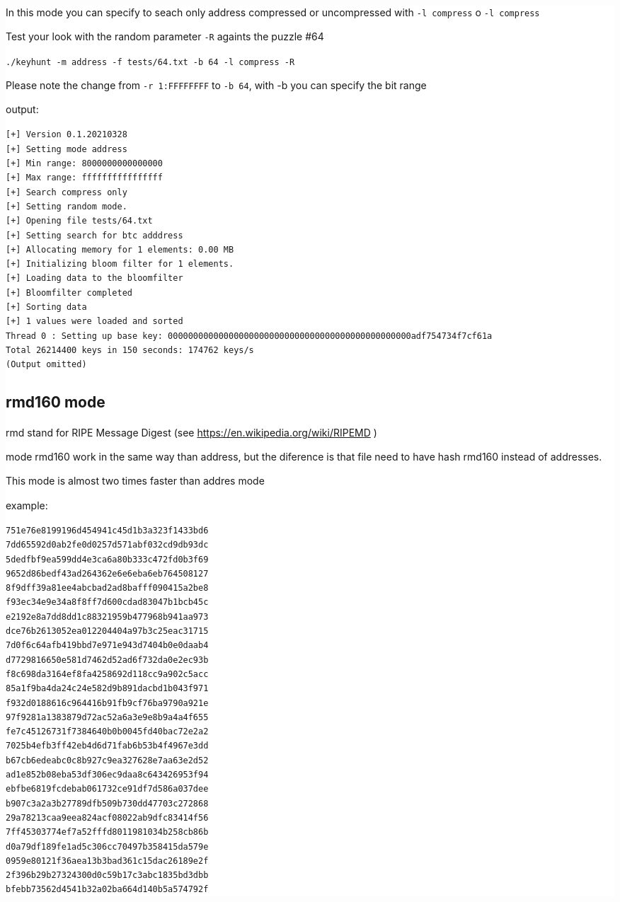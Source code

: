 In this mode you can specify to seach only address compressed or uncompressed with `-l compress` o  `-l compress`

Test your look with the random parameter `-R` againts the puzzle #64

`./keyhunt -m address -f tests/64.txt -b 64 -l compress -R`

Please note the change from `-r 1:FFFFFFFF` to `-b 64`, with -b you can specify the bit range

output:
```
[+] Version 0.1.20210328
[+] Setting mode address
[+] Min range: 8000000000000000
[+] Max range: ffffffffffffffff
[+] Search compress only
[+] Setting random mode.
[+] Opening file tests/64.txt
[+] Setting search for btc adddress
[+] Allocating memory for 1 elements: 0.00 MB
[+] Initializing bloom filter for 1 elements.
[+] Loading data to the bloomfilter
[+] Bloomfilter completed
[+] Sorting data
[+] 1 values were loaded and sorted
Thread 0 : Setting up base key: 000000000000000000000000000000000000000000000000adf754734f7cf61a
Total 26214400 keys in 150 seconds: 174762 keys/s
(Output omitted)
```

## rmd160 mode

rmd stand for RIPE Message Digest (see https://en.wikipedia.org/wiki/RIPEMD )

mode rmd160 work in the same way than address, but the diference is that file need to have hash rmd160 instead of addresses.

This mode is almost two times faster than addres mode

example:

```
751e76e8199196d454941c45d1b3a323f1433bd6
7dd65592d0ab2fe0d0257d571abf032cd9db93dc
5dedfbf9ea599dd4e3ca6a80b333c472fd0b3f69
9652d86bedf43ad264362e6e6eba6eb764508127
8f9dff39a81ee4abcbad2ad8bafff090415a2be8
f93ec34e9e34a8f8ff7d600cdad83047b1bcb45c
e2192e8a7dd8dd1c88321959b477968b941aa973
dce76b2613052ea012204404a97b3c25eac31715
7d0f6c64afb419bbd7e971e943d7404b0e0daab4
d7729816650e581d7462d52ad6f732da0e2ec93b
f8c698da3164ef8fa4258692d118cc9a902c5acc
85a1f9ba4da24c24e582d9b891dacbd1b043f971
f932d0188616c964416b91fb9cf76ba9790a921e
97f9281a1383879d72ac52a6a3e9e8b9a4a4f655
fe7c45126731f7384640b0b0045fd40bac72e2a2
7025b4efb3ff42eb4d6d71fab6b53b4f4967e3dd
b67cb6edeabc0c8b927c9ea327628e7aa63e2d52
ad1e852b08eba53df306ec9daa8c643426953f94
ebfbe6819fcdebab061732ce91df7d586a037dee
b907c3a2a3b27789dfb509b730dd47703c272868
29a78213caa9eea824acf08022ab9dfc83414f56
7ff45303774ef7a52fffd8011981034b258cb86b
d0a79df189fe1ad5c306cc70497b358415da579e
0959e80121f36aea13b3bad361c15dac26189e2f
2f396b29b27324300d0c59b17c3abc1835bd3dbb
bfebb73562d4541b32a02ba664d140b5a574792f
```